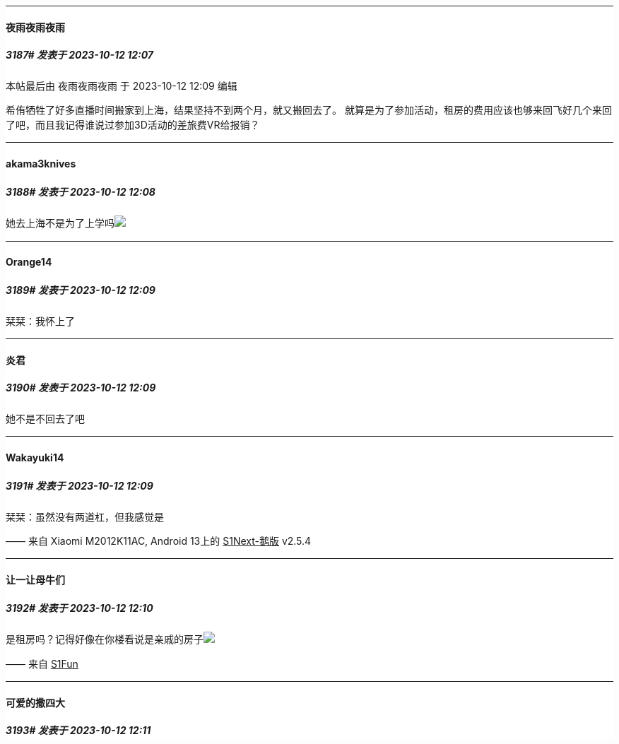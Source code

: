 *****

####  夜雨夜雨夜雨  
##### 3187#       发表于 2023-10-12 12:07

 本帖最后由 夜雨夜雨夜雨 于 2023-10-12 12:09 编辑 

希侑牺牲了好多直播时间搬家到上海，结果坚持不到两个月，就又搬回去了。
就算是为了参加活动，租房的费用应该也够来回飞好几个来回了吧，而且我记得谁说过参加3D活动的差旅费VR给报销？

*****

####  akama3knives  
##### 3188#       发表于 2023-10-12 12:08

她去上海不是为了上学吗<img src="https://static.saraba1st.com/image/smiley/face2017/068.png" referrerpolicy="no-referrer">

*****

####  Orange14  
##### 3189#       发表于 2023-10-12 12:09

栞栞：我怀上了

*****

####  炎君  
##### 3190#       发表于 2023-10-12 12:09

她不是不回去了吧

*****

####  Wakayuki14  
##### 3191#       发表于 2023-10-12 12:09

栞栞：虽然没有两道杠，但我感觉是

—— 来自 Xiaomi M2012K11AC, Android 13上的 [S1Next-鹅版](https://github.com/ykrank/S1-Next/releases) v2.5.4

*****

####  让一让母牛们  
##### 3192#       发表于 2023-10-12 12:10

是租房吗？记得好像在你楼看说是亲戚的房子<img src="https://static.saraba1st.com/image/smiley/face2017/037.png" referrerpolicy="no-referrer">

—— 来自 [S1Fun](https://s1fun.koalcat.com)

*****

####  可爱的撒四大  
##### 3193#       发表于 2023-10-12 12:11
